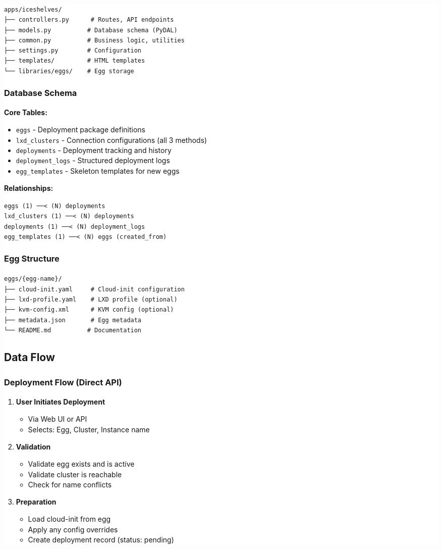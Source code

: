 ```
apps/iceshelves/
├── controllers.py      # Routes, API endpoints
├── models.py          # Database schema (PyDAL)
├── common.py          # Business logic, utilities
├── settings.py        # Configuration
├── templates/         # HTML templates
└── libraries/eggs/    # Egg storage
```

### Database Schema

**Core Tables:**
- `eggs` - Deployment package definitions
- `lxd_clusters` - Connection configurations (all 3 methods)
- `deployments` - Deployment tracking and history
- `deployment_logs` - Structured deployment logs
- `egg_templates` - Skeleton templates for new eggs

**Relationships:**
```
eggs (1) ──< (N) deployments
lxd_clusters (1) ──< (N) deployments
deployments (1) ──< (N) deployment_logs
egg_templates (1) ──< (N) eggs (created_from)
```

### Egg Structure

```
eggs/{egg-name}/
├── cloud-init.yaml     # Cloud-init configuration
├── lxd-profile.yaml    # LXD profile (optional)
├── kvm-config.xml      # KVM config (optional)
├── metadata.json       # Egg metadata
└── README.md          # Documentation
```

## Data Flow

### Deployment Flow (Direct API)

1. **User Initiates Deployment**
   - Via Web UI or API
   - Selects: Egg, Cluster, Instance name

2. **Validation**
   - Validate egg exists and is active
   - Validate cluster is reachable
   - Check for name conflicts

3. **Preparation**
   - Load cloud-init from egg
   - Apply any config overrides
   - Create deployment record (status: pending)
